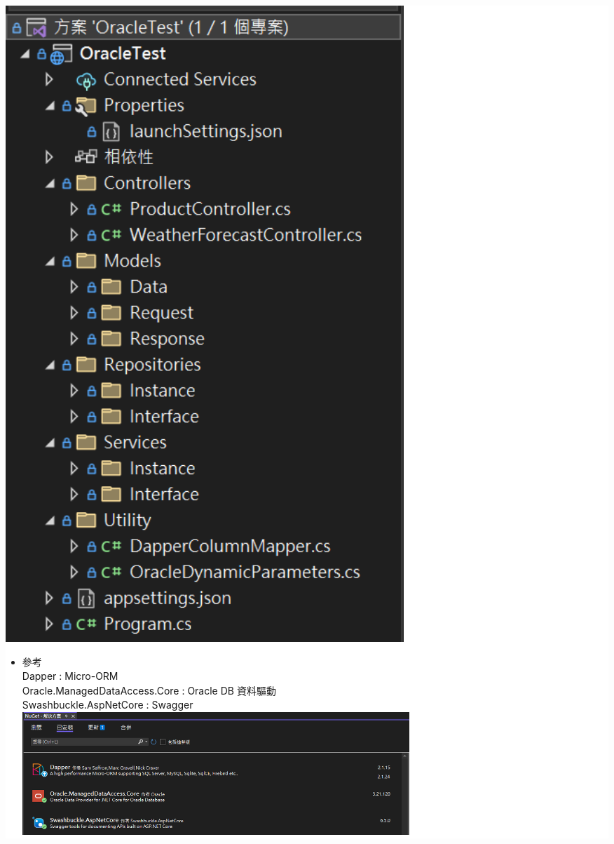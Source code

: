   <img src="images/OracleTestProject_Overview.png" width=66%>

<div style="page-break-after:always;"></div>

- 參考
  <br>
  Dapper : Micro-ORM
  <br>
  Oracle.ManagedDataAccess.Core : Oracle DB 資料驅動
  <br>
  Swashbuckle.AspNetCore : Swagger
  <br>
  <img src="images/OracleTestProject_Reference.png" width=66%>
